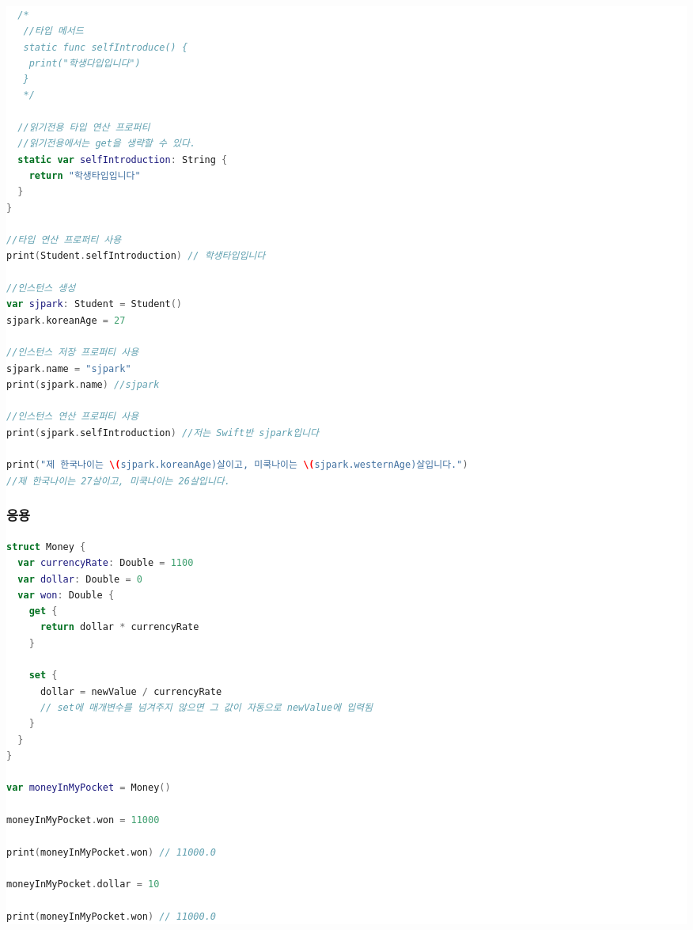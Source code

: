 ```swift
  /*
   //타입 메서드
   static func selfIntroduce() {
    print("학생다입입니다")
   }
   */

  //읽기전용 타입 연산 프로퍼티
  //읽기전용에서는 get을 생략할 수 있다.
  static var selfIntroduction: String {
    return "학생타입입니다"
  }
}

//타입 연산 프로퍼티 사용
print(Student.selfIntroduction) // 학생타입입니다

//인스턴스 생성
var sjpark: Student = Student()
sjpark.koreanAge = 27

//인스턴스 저장 프로퍼티 사용
sjpark.name = "sjpark"
print(sjpark.name) //sjpark

//인스턴스 연산 프로퍼티 사용
print(sjpark.selfIntroduction) //저는 Swift반 sjpark입니다

print("제 한국나이는 \(sjpark.koreanAge)살이고, 미쿡나이는 \(sjpark.westernAge)살입니다.")
//제 한국나이는 27살이고, 미쿡나이는 26살입니다.
```

### 응용

```swift
struct Money {
  var currencyRate: Double = 1100
  var dollar: Double = 0
  var won: Double {
    get {
      return dollar * currencyRate
    }

    set {
      dollar = newValue / currencyRate
      // set에 매개변수를 넘겨주지 않으면 그 값이 자동으로 newValue에 입력됨
    }
  }
}

var moneyInMyPocket = Money()

moneyInMyPocket.won = 11000

print(moneyInMyPocket.won) // 11000.0

moneyInMyPocket.dollar = 10

print(moneyInMyPocket.won) // 11000.0
```

